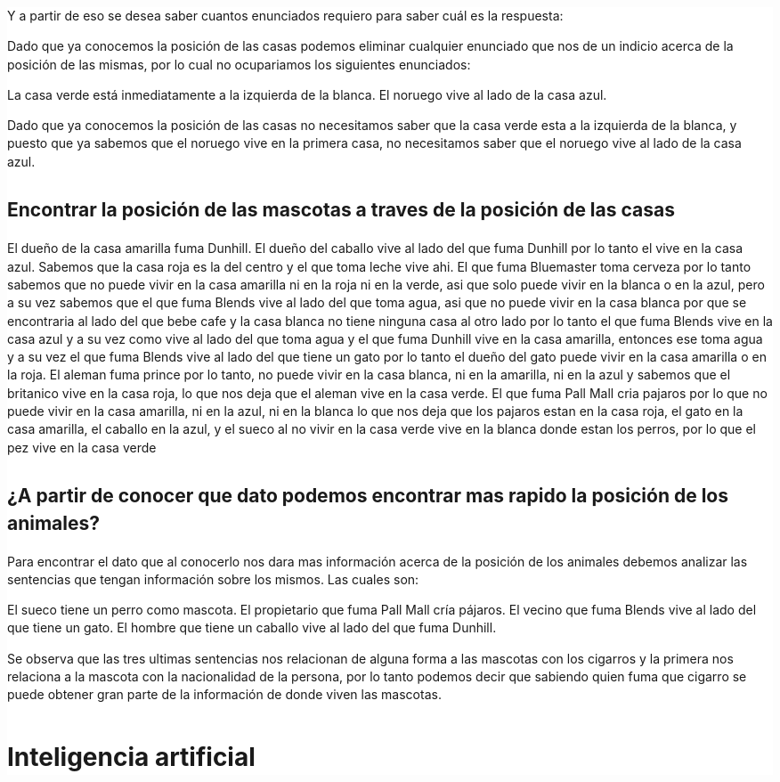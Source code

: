 Y a partir de eso se desea saber cuantos enunciados requiero para saber cuál es la respuesta:

Dado que ya conocemos la posición de las casas podemos eliminar cualquier enunciado que nos de un indicio acerca de la posición de las mismas, por lo cual no ocupariamos los siguientes enunciados:

La casa verde está inmediatamente a la izquierda de la blanca.
El noruego vive al lado de la casa azul.

Dado que ya conocemos la posición de las casas no necesitamos saber que la casa verde esta a la izquierda de la blanca, y puesto que ya sabemos que el noruego vive en la primera casa, no necesitamos saber que el noruego vive al lado de la casa azul.

## Encontrar la posición de las mascotas a traves de la posición de las casas

El dueño de la casa amarilla fuma Dunhill.
El dueño del caballo vive al lado del que fuma Dunhill por lo tanto el vive en la casa azul.
Sabemos que la casa roja es la del centro y el que toma leche vive ahi.
El que fuma Bluemaster toma cerveza por lo tanto sabemos que no puede vivir en la casa amarilla ni en la roja ni en la verde, asi que solo puede vivir en la blanca o en la azul, pero a su vez sabemos que el que fuma Blends vive al lado del que toma agua, asi que no puede vivir en la casa blanca por que se encontraria al lado del que bebe cafe y la casa blanca no tiene ninguna casa al otro lado por lo tanto el que fuma Blends vive en la casa azul y a su vez como vive al lado del que toma agua y el que fuma Dunhill vive en la casa amarilla, entonces ese toma agua y a su vez el que fuma Blends vive al lado del que tiene un gato por lo tanto el dueño del gato puede vivir en la casa amarilla o en la roja.
El aleman fuma prince por lo tanto, no puede vivir en la casa blanca, ni en la amarilla, ni en la azul y sabemos que el britanico vive en la casa roja, lo que nos deja que el aleman vive en la casa verde.
El que fuma Pall Mall cria pajaros por lo que no puede vivir en la casa amarilla, ni en la azul, ni en la blanca lo que nos deja que los pajaros estan en la casa roja, el gato en la casa amarilla, el caballo en la azul, y el sueco al no vivir en la casa verde vive en la blanca donde estan los perros, por lo que el pez vive en la casa verde

## ¿A partir de conocer que dato podemos encontrar mas rapido la posición de los animales?

Para encontrar el dato que al conocerlo nos dara mas información acerca de la posición de los animales debemos analizar las sentencias que tengan información sobre los mismos. Las cuales son:

El sueco tiene un perro como mascota.
El propietario que fuma Pall Mall cría pájaros.
El vecino que fuma Blends vive al lado del que tiene un gato.
El hombre que tiene un caballo vive al lado del que fuma Dunhill.

Se observa que las tres ultimas sentencias nos relacionan de alguna forma a las mascotas con los cigarros y la primera nos relaciona a la mascota con la nacionalidad de la persona, por lo tanto podemos decir que sabiendo quien fuma que cigarro se puede obtener gran parte de la información de donde viven las mascotas.

# Inteligencia artificial 
